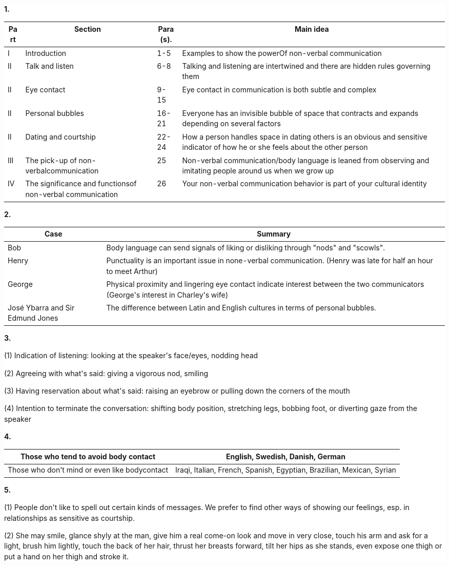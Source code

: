 **1.**

| Part | Section | Para(s). | Main idea |
| --- | --- | --- | --- |
| I | Introduction | 1-5 | Examples to show the powerOf non-verbal communication |
| II | Talk and listen | 6-8 | Talking and listening are intertwined and there are hidden rules governing them |
| II | Eye contact | 9-15 | Eye contact in communication is both subtle and complex |
| II | Personal bubbles | 16-21 | Everyone has an invisible bubble of space that contracts and expands depending on several factors |
| II | Dating and courtship | 22-24 | How a person handles space in dating others is an obvious and sensitive indicator of how he or she feels about the other person |
| III | The pick-up of non-verbalcommunication | 25 | Non-verbal communication/body language is leaned from observing and imitating people around us when we grow up |
| IV | The significance and functionsof non-verbal communication | 26 | Your non-verbal communication behavior is part of your cultural identity |

**2.**

| Case | Summary |
| --- | --- |
| Bob | Body language can send signals of liking or disliking through &quot;nods&quot; and &quot;scowls&quot;. |
| Henry | Punctuality is an important issue in none-verbal communication. (Henry was late for half an hour to meet Arthur) |
| George | Physical proximity and lingering eye contact indicate interest between the two communicators (George&#39;s interest in Charley&#39;s wife) |
| José Ybarra and Sir Edmund Jones | The difference between Latin and English cultures in terms of personal bubbles. |

**3.**

(1) Indication of listening: looking at the speaker&#39;s face/eyes, nodding head

(2) Agreeing with what&#39;s said: giving a vigorous nod, smiling

(3) Having reservation about what&#39;s said: raising an eyebrow or pulling down the corners of the mouth

(4) Intention to terminate the conversation: shifting body position, stretching legs, bobbing foot, or diverting gaze from the speaker

**4.**

| Those who tend to avoid body contact | English, Swedish, Danish, German |
| --- | --- |
| Those who don&#39;t mind or even like bodycontact | Iraqi, Italian, French, Spanish, Egyptian, Brazilian, Mexican, Syrian |

**5.**

(1)        People don&#39;t like to spell out certain kinds of messages. We prefer to find other ways of showing our feelings, esp. in relationships as sensitive as courtship.

(2)        She may smile, glance shyly at the man, give him a real come-on look and move in very close, touch his arm and ask for a light, brush him lightly, touch the back of her hair, thrust her breasts forward, tilt her hips as she stands, even expose one thigh or put a hand on her thigh and stroke it.
